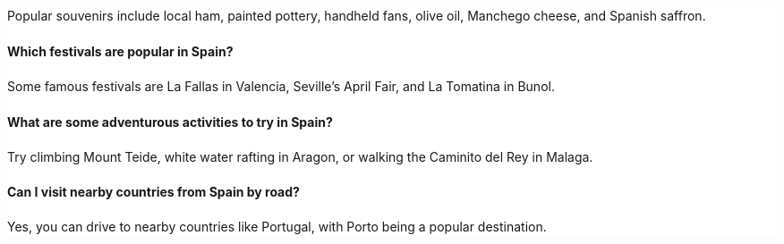 Popular souvenirs include local ham, painted pottery, handheld fans, olive oil, Manchego cheese, and Spanish saffron.

#### Which festivals are popular in Spain?

Some famous festivals are La Fallas in Valencia, Seville’s April Fair, and La Tomatina in Bunol.

#### What are some adventurous activities to try in Spain?

Try climbing Mount Teide, white water rafting in Aragon, or walking the Caminito del Rey in Malaga.

#### Can I visit nearby countries from Spain by road?

Yes, you can drive to nearby countries like Portugal, with Porto being a popular destination.